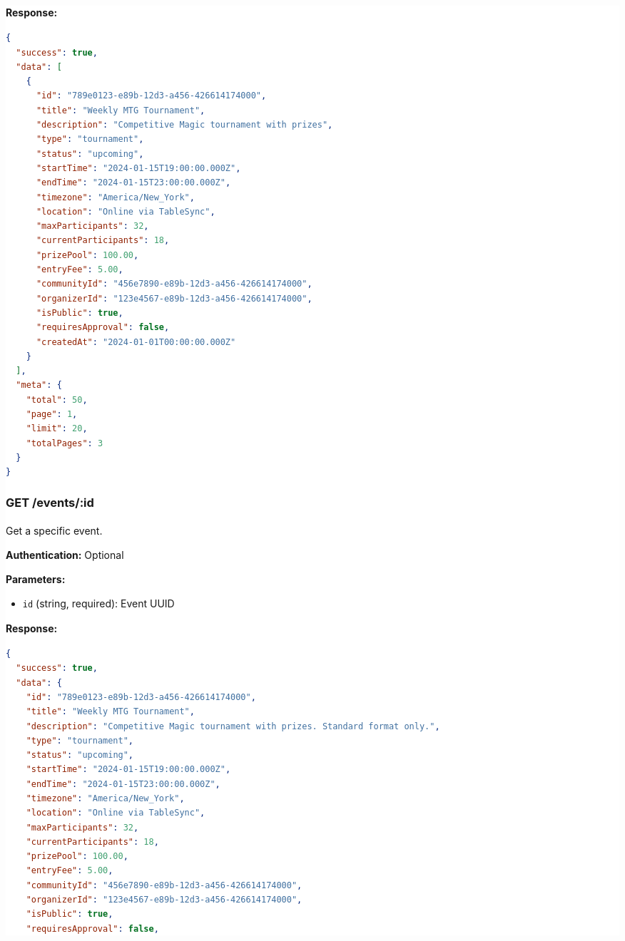 **Response:**
```json
{
  "success": true,
  "data": [
    {
      "id": "789e0123-e89b-12d3-a456-426614174000",
      "title": "Weekly MTG Tournament",
      "description": "Competitive Magic tournament with prizes",
      "type": "tournament",
      "status": "upcoming",
      "startTime": "2024-01-15T19:00:00.000Z",
      "endTime": "2024-01-15T23:00:00.000Z",
      "timezone": "America/New_York",
      "location": "Online via TableSync",
      "maxParticipants": 32,
      "currentParticipants": 18,
      "prizePool": 100.00,
      "entryFee": 5.00,
      "communityId": "456e7890-e89b-12d3-a456-426614174000",
      "organizerId": "123e4567-e89b-12d3-a456-426614174000",
      "isPublic": true,
      "requiresApproval": false,
      "createdAt": "2024-01-01T00:00:00.000Z"
    }
  ],
  "meta": {
    "total": 50,
    "page": 1,
    "limit": 20,
    "totalPages": 3
  }
}
```

### GET /events/:id
Get a specific event.

**Authentication:** Optional

**Parameters:**
- `id` (string, required): Event UUID

**Response:**
```json
{
  "success": true,
  "data": {
    "id": "789e0123-e89b-12d3-a456-426614174000",
    "title": "Weekly MTG Tournament",
    "description": "Competitive Magic tournament with prizes. Standard format only.",
    "type": "tournament",
    "status": "upcoming",
    "startTime": "2024-01-15T19:00:00.000Z",
    "endTime": "2024-01-15T23:00:00.000Z",
    "timezone": "America/New_York",
    "location": "Online via TableSync",
    "maxParticipants": 32,
    "currentParticipants": 18,
    "prizePool": 100.00,
    "entryFee": 5.00,
    "communityId": "456e7890-e89b-12d3-a456-426614174000",
    "organizerId": "123e4567-e89b-12d3-a456-426614174000",
    "isPublic": true,
    "requiresApproval": false,
```